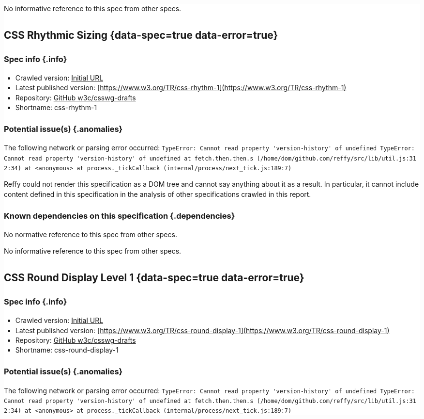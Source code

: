 No informative reference to this spec from other specs.


## CSS Rhythmic Sizing {data-spec=true data-error=true}

### Spec info {.info}

- Crawled version: [Initial URL](https://www.w3.org/TR/css-rhythm-1/)
- Latest published version: [https://www.w3.org/TR/css-rhythm-1](https://www.w3.org/TR/css-rhythm-1)
- Repository: [GitHub w3c/csswg-drafts](https://github.com/w3c/csswg-drafts)
- Shortname: css-rhythm-1

### Potential issue(s) {.anomalies}

The following network or parsing error occurred:
`TypeError: Cannot read property 'version-history' of undefined TypeError: Cannot read property 'version-history' of undefined
    at fetch.then.then.s (/home/dom/github.com/reffy/src/lib/util.js:312:34)
    at <anonymous>
    at process._tickCallback (internal/process/next_tick.js:189:7)`

Reffy could not render this specification as a DOM tree and cannot say anything about it as a result. In particular, it cannot include content defined in this specification in the analysis of other specifications crawled in this report.

### Known dependencies on this specification {.dependencies}

No normative reference to this spec from other specs.

No informative reference to this spec from other specs.


## CSS Round Display Level 1 {data-spec=true data-error=true}

### Spec info {.info}

- Crawled version: [Initial URL](https://www.w3.org/TR/css-round-display-1/)
- Latest published version: [https://www.w3.org/TR/css-round-display-1](https://www.w3.org/TR/css-round-display-1)
- Repository: [GitHub w3c/csswg-drafts](https://github.com/w3c/csswg-drafts)
- Shortname: css-round-display-1

### Potential issue(s) {.anomalies}

The following network or parsing error occurred:
`TypeError: Cannot read property 'version-history' of undefined TypeError: Cannot read property 'version-history' of undefined
    at fetch.then.then.s (/home/dom/github.com/reffy/src/lib/util.js:312:34)
    at <anonymous>
    at process._tickCallback (internal/process/next_tick.js:189:7)`
